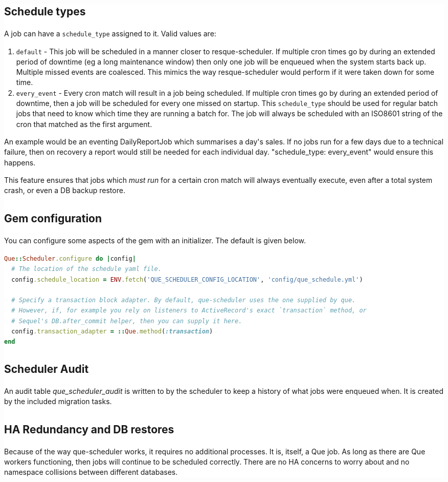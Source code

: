 ## Schedule types

A job can have a `schedule_type` assigned to it. Valid values are:

1. `default` - This job will be scheduled in a manner closer to resque-scheduler. If multiple cron
  times go by during an extended period of downtime (eg a long maintenance window) then only one job
  will be enqueued when the system starts back up. Multiple missed events are coalesced. This mimics
  the way resque-scheduler would perform if it were taken down for some time.
1. `every_event` - Every cron match will result in a job being scheduled. If multiple cron times go 
  by during an extended period of downtime, then a job will be scheduled for every one missed on 
  startup. This `schedule_type` should be used for regular batch jobs that need to know which time
  they are running a batch for. The job will always be scheduled with an ISO8601 string of the cron 
  that matched as the first argument. 
  
  An example would be an eventing DailyReportJob which summarises a day's sales. If no jobs run for
  a few days due to a technical failure, then on recovery a report would still be needed for each 
  individual day. "schedule_type: every_event" would ensure this happens.
  
  This feature ensures that jobs which *must run* for a certain cron match will always eventually 
  execute, even after a total system crash, or even a DB backup restore.

## Gem configuration

You can configure some aspects of the gem with an initializer. The default is given below.

```ruby
Que::Scheduler.configure do |config|
  # The location of the schedule yaml file.
  config.schedule_location = ENV.fetch('QUE_SCHEDULER_CONFIG_LOCATION', 'config/que_schedule.yml')
  
  # Specify a transaction block adapter. By default, que-scheduler uses the one supplied by que.
  # However, if, for example you rely on listeners to ActiveRecord's exact `transaction` method, or 
  # Sequel's DB.after_commit helper, then you can supply it here.
  config.transaction_adapter = ::Que.method(:transaction)
end

```

## Scheduler Audit

An audit table _que_scheduler_audit_ is written to by the scheduler to keep a history of what jobs 
were enqueued when. It is created by the included migration tasks.

## HA Redundancy and DB restores

Because of the way que-scheduler works, it requires no additional processes. It is, itself, a Que job.
As long as there are Que workers functioning, then jobs will continue to be scheduled correctly. There
are no HA concerns to worry about and no namespace collisions between different databases. 
